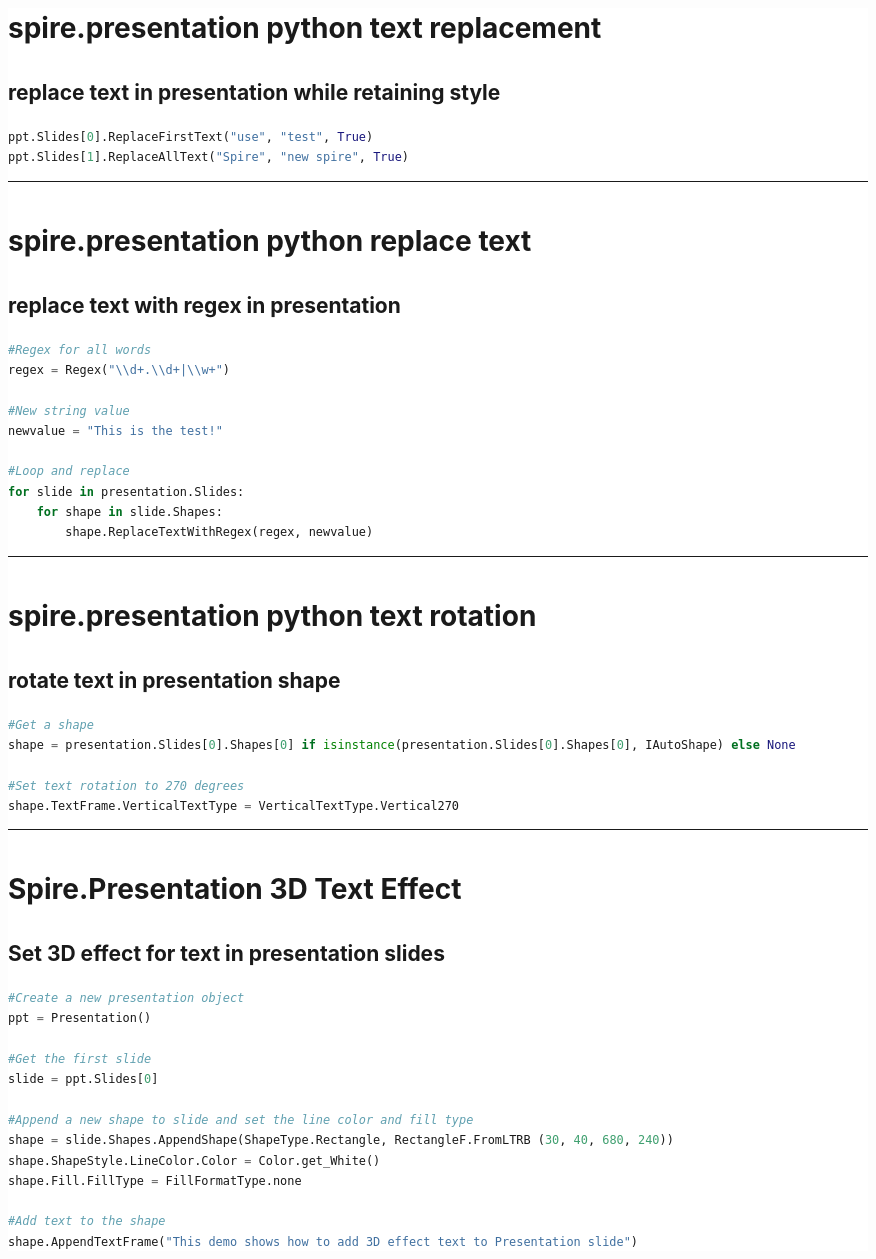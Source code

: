 
# spire.presentation python text replacement
## replace text in presentation while retaining style
```python
ppt.Slides[0].ReplaceFirstText("use", "test", True)
ppt.Slides[1].ReplaceAllText("Spire", "new spire", True)
```

---

# spire.presentation python replace text
## replace text with regex in presentation
```python
#Regex for all words
regex = Regex("\\d+.\\d+|\\w+")

#New string value
newvalue = "This is the test!"

#Loop and replace
for slide in presentation.Slides:
    for shape in slide.Shapes:
        shape.ReplaceTextWithRegex(regex, newvalue)
```

---

# spire.presentation python text rotation
## rotate text in presentation shape
```python
#Get a shape 
shape = presentation.Slides[0].Shapes[0] if isinstance(presentation.Slides[0].Shapes[0], IAutoShape) else None

#Set text rotation to 270 degrees
shape.TextFrame.VerticalTextType = VerticalTextType.Vertical270
```

---

# Spire.Presentation 3D Text Effect
## Set 3D effect for text in presentation slides
```python
#Create a new presentation object
ppt = Presentation()

#Get the first slide
slide = ppt.Slides[0]

#Append a new shape to slide and set the line color and fill type
shape = slide.Shapes.AppendShape(ShapeType.Rectangle, RectangleF.FromLTRB (30, 40, 680, 240))
shape.ShapeStyle.LineColor.Color = Color.get_White()
shape.Fill.FillType = FillFormatType.none

#Add text to the shape
shape.AppendTextFrame("This demo shows how to add 3D effect text to Presentation slide")

```